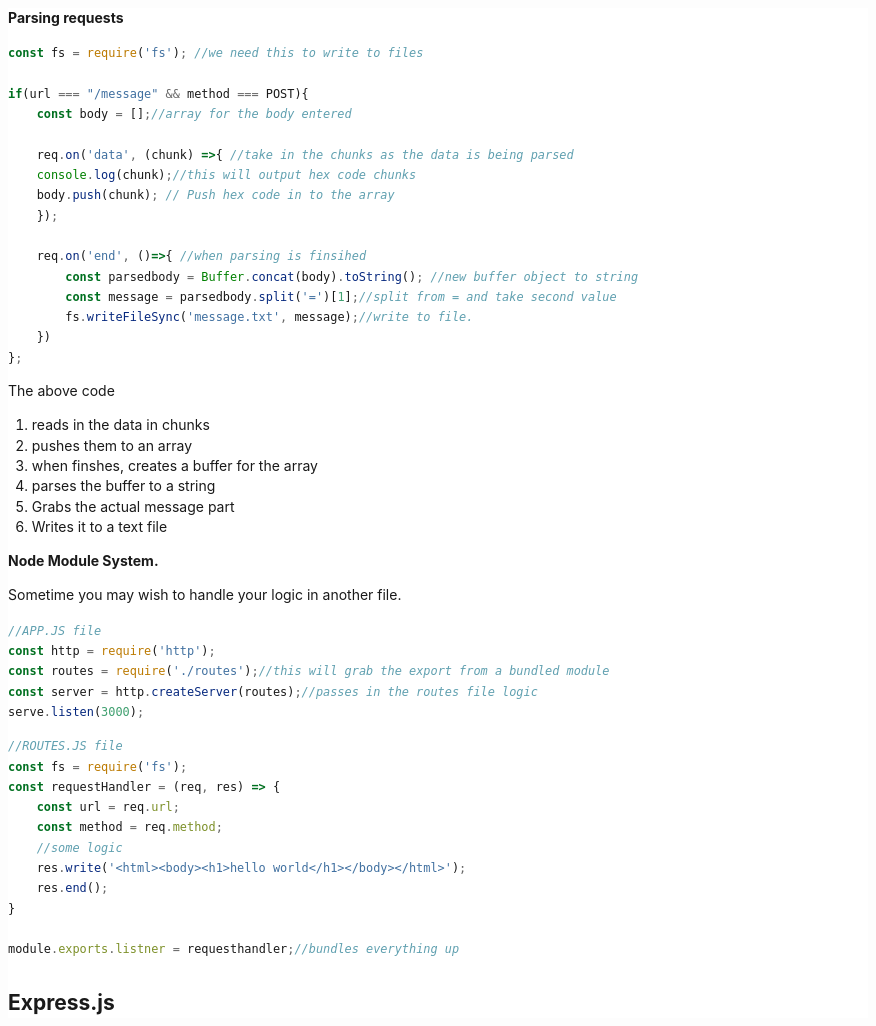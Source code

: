 **Parsing requests**

```jsx
const fs = require('fs'); //we need this to write to files

if(url === "/message" && method === POST){
	const body = [];//array for the body entered

	req.on('data', (chunk) =>{ //take in the chunks as the data is being parsed
	console.log(chunk);//this will output hex code chunks
	body.push(chunk); // Push hex code in to the array
	});
	
	req.on('end', ()=>{ //when parsing is finsihed
		const parsedbody = Buffer.concat(body).toString(); //new buffer object to string
		const message = parsedbody.split('=')[1];//split from = and take second value
		fs.writeFileSync('message.txt', message);//write to file. 
	})
};

```

The above code 

1. reads in the data in chunks
2. pushes them to an array
3. when finshes, creates a buffer for the array
4. parses the buffer to a string
5. Grabs the actual message part
6. Writes it to a text file 

**Node Module System.** 

Sometime you may wish to handle your logic in another file. 

```jsx
//APP.JS file
const http = require('http');
const routes = require('./routes');//this will grab the export from a bundled module
const server = http.createServer(routes);//passes in the routes file logic
serve.listen(3000);
```

```jsx
//ROUTES.JS file
const fs = require('fs');
const requestHandler = (req, res) => {
	const url = req.url;
	const method = req.method;
	//some logic
	res.write('<html><body><h1>hello world</h1></body></html>');
	res.end();
}

module.exports.listner = requesthandler;//bundles everything up

```
## Express.js

